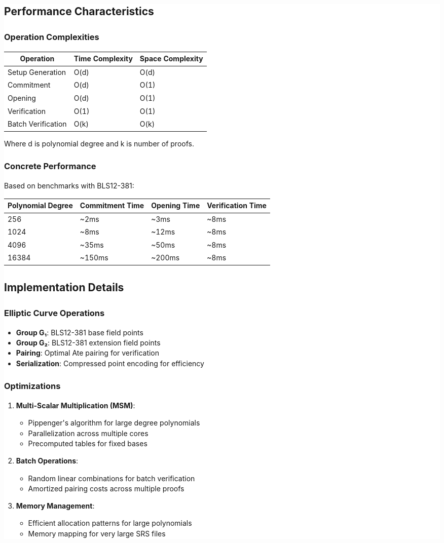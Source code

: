 ## Performance Characteristics

### Operation Complexities

| Operation | Time Complexity | Space Complexity |
|-----------|----------------|------------------|
| Setup Generation | O(d) | O(d) |
| Commitment | O(d) | O(1) |
| Opening | O(d) | O(1) |
| Verification | O(1) | O(1) |
| Batch Verification | O(k) | O(k) |

Where d is polynomial degree and k is number of proofs.

### Concrete Performance

Based on benchmarks with BLS12-381:

| Polynomial Degree | Commitment Time | Opening Time | Verification Time |
|-------------------|----------------|--------------|-------------------|
| 256 | ~2ms | ~3ms | ~8ms |
| 1024 | ~8ms | ~12ms | ~8ms |
| 4096 | ~35ms | ~50ms | ~8ms |
| 16384 | ~150ms | ~200ms | ~8ms |

## Implementation Details

### Elliptic Curve Operations

- **Group G₁**: BLS12-381 base field points
- **Group G₂**: BLS12-381 extension field points  
- **Pairing**: Optimal Ate pairing for verification
- **Serialization**: Compressed point encoding for efficiency

### Optimizations

1. **Multi-Scalar Multiplication (MSM)**:
   - Pippenger's algorithm for large degree polynomials
   - Parallelization across multiple cores
   - Precomputed tables for fixed bases

2. **Batch Operations**:
   - Random linear combinations for batch verification
   - Amortized pairing costs across multiple proofs

3. **Memory Management**:
   - Efficient allocation patterns for large polynomials
   - Memory mapping for very large SRS files
